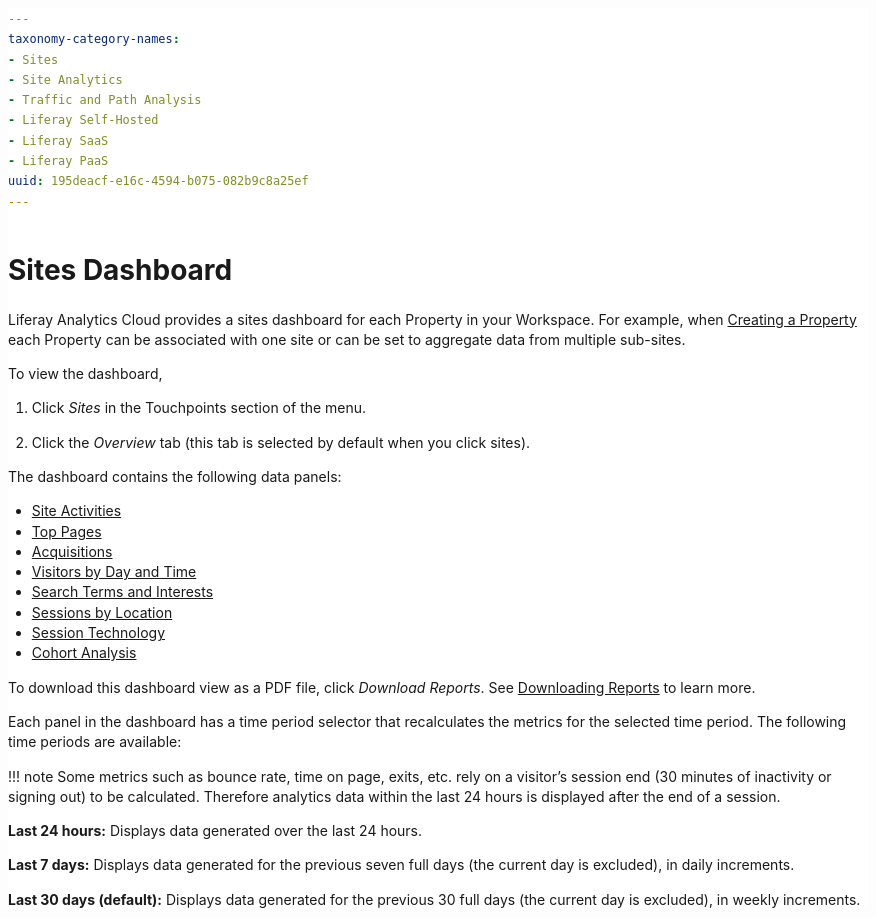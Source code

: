 ```yaml
---
taxonomy-category-names:
- Sites
- Site Analytics
- Traffic and Path Analysis
- Liferay Self-Hosted
- Liferay SaaS
- Liferay PaaS
uuid: 195deacf-e16c-4594-b075-082b9c8a25ef
---
```

# Sites Dashboard

Liferay Analytics Cloud provides a sites dashboard for each Property in your Workspace. For example, when [Creating a Property](../workspace-settings/scoping-sites-and-individuals-using-properties.md#creating-a-property) each Property can be associated with one site or can be set to aggregate data from multiple sub-sites.

To view the dashboard,

1. Click *Sites* in the Touchpoints section of the menu.

1. Click the *Overview* tab (this tab is selected by default when you click sites).

The dashboard contains the following data panels:

- [Site Activities](#site-activities)
- [Top Pages](#top-pages)
- [Acquisitions](#acquisitions)
- [Visitors by Day and Time](#visitors-by-day-and-time)
- [Search Terms and Interests](#search-terms-and-interests)
- [Sessions by Location](#sessions-by-location)
- [Session Technology](#session-technology)
- [Cohort Analysis](#cohort-analysis)

To download this dashboard view as a PDF file, click *Download Reports*. See [Downloading Reports](../reference/downloading-reports.md) to learn more.

Each panel in the dashboard has a time period selector that recalculates the metrics for the selected time period. The following time periods are available:

!!! note
    Some metrics such as bounce rate, time on page, exits, etc. rely on a visitor’s session end (30 minutes of inactivity or signing out) to be calculated. Therefore analytics data within the last 24 hours is displayed after the end of a session.

**Last 24 hours:** Displays data generated over the last 24 hours.

**Last 7 days:** Displays data generated for the previous seven full days (the current day is excluded), in daily increments.

**Last 30 days (default):** Displays data generated for the previous 30 full days (the current day is excluded), in weekly increments.

